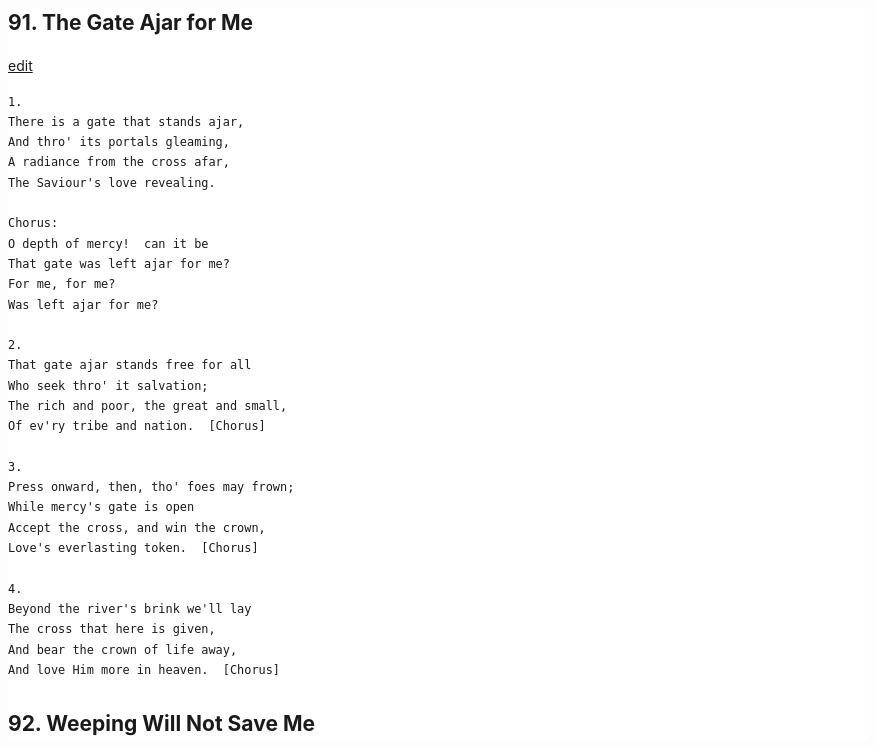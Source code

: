 

## 91.  The Gate Ajar for Me
[edit](https://docs.google.com/document/d/1_YvRnJHEL9uRxJoSpgJeFet58HCmQh_a/edit?mode=html)



    1.
    There is a gate that stands ajar,
    And thro' its portals gleaming,
    A radiance from the cross afar,
    The Saviour's love revealing.

    Chorus:
    O depth of mercy!  can it be
    That gate was left ajar for me?
    For me, for me?
    Was left ajar for me?

    2.
    That gate ajar stands free for all
    Who seek thro' it salvation;
    The rich and poor, the great and small,
    Of ev'ry tribe and nation.  [Chorus]

    3.
    Press onward, then, tho' foes may frown;
    While mercy's gate is open
    Accept the cross, and win the crown,
    Love's everlasting token.  [Chorus]

    4.
    Beyond the river's brink we'll lay
    The cross that here is given,
    And bear the crown of life away,
    And love Him more in heaven.  [Chorus]
 
 

## 92.  Weeping Will Not Save Me
